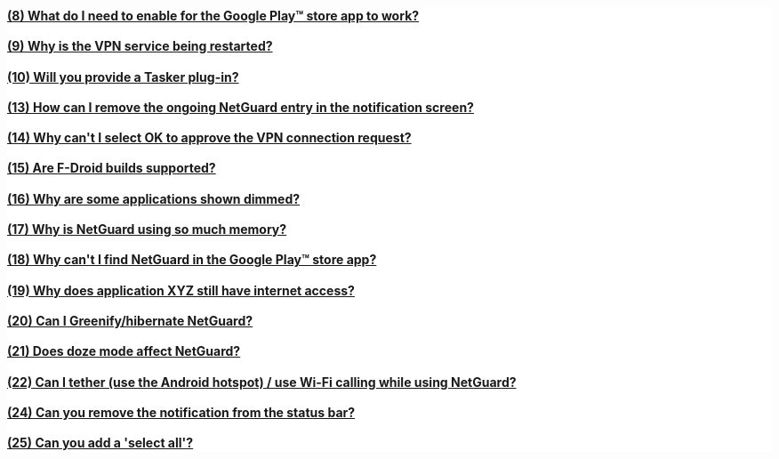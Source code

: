 <a name="FAQ8"></a>
[**(8) What do I need to enable for the Google Play™ store app to work?**](https://github.com/M66B/NetGuard/blob/master/FAQ.md#user-content-faq8)

<a name="FAQ9"></a>
[**(9) Why is the VPN service being restarted?**](https://github.com/M66B/NetGuard/blob/master/FAQ.md#user-content-faq9)

<a name="FAQ10"></a>
[**(10) Will you provide a Tasker plug-in?**](https://github.com/M66B/NetGuard/blob/master/FAQ.md#user-content-faq10)

<a name="FAQ13"></a>
[**(13) How can I remove the ongoing NetGuard entry in the notification screen?**](https://github.com/M66B/NetGuard/blob/master/FAQ.md#user-content-faq13)

<a name="FAQ14"></a>
[**(14) Why can't I select OK to approve the VPN connection request?**](https://github.com/M66B/NetGuard/blob/master/FAQ.md#user-content-faq14)

<a name="FAQ15"></a>
[**(15) Are F-Droid builds supported?**](https://github.com/M66B/NetGuard/blob/master/FAQ.md#user-content-faq15)

<a name="FAQ16"></a>
[**(16) Why are some applications shown dimmed?**](https://github.com/M66B/NetGuard/blob/master/FAQ.md#user-content-faq16)

<a name="FAQ17"></a>
[**(17) Why is NetGuard using so much memory?**](https://github.com/M66B/NetGuard/blob/master/FAQ.md#user-content-faq17)

<a name="FAQ18"></a>
[**(18) Why can't I find NetGuard in the Google Play™ store app?**](https://github.com/M66B/NetGuard/blob/master/FAQ.md#user-content-faq18)

<a name="FAQ19"></a>
[**(19) Why does application XYZ still have internet access?**](https://github.com/M66B/NetGuard/blob/master/FAQ.md#user-content-faq19)

<a name="FAQ20"></a>
[**(20) Can I Greenify/hibernate NetGuard?**](https://github.com/M66B/NetGuard/blob/master/FAQ.md#user-content-faq20)

<a name="FAQ21"></a>
[**(21) Does doze mode affect NetGuard?**](https://github.com/M66B/NetGuard/blob/master/FAQ.md#user-content-faq21)

<a name="FAQ22"></a>
[**(22) Can I tether (use the Android hotspot) / use Wi-Fi calling while using NetGuard?**](https://github.com/M66B/NetGuard/blob/master/FAQ.md#user-content-faq22)

<a name="FAQ24"></a>
[**(24) Can you remove the notification from the status bar?**](https://github.com/M66B/NetGuard/blob/master/FAQ.md#user-content-faq24)

<a name="FAQ25"></a>
[**(25) Can you add a 'select all'?**](https://github.com/M66B/NetGuard/blob/master/FAQ.md#user-content-faq25)
